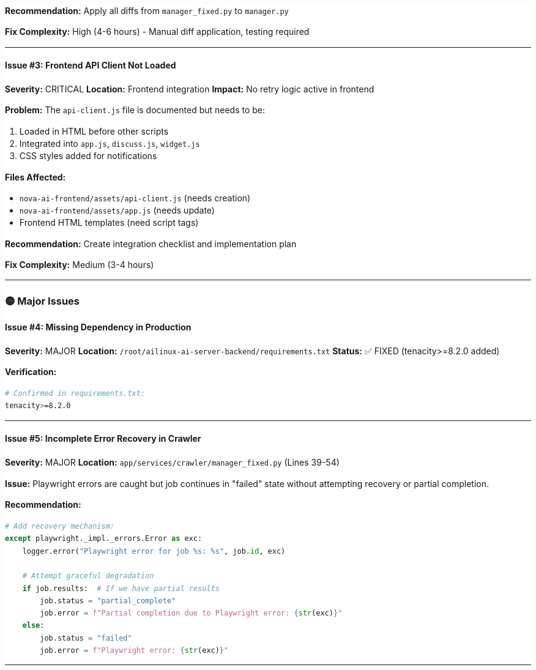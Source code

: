 **Recommendation:** Apply all diffs from `manager_fixed.py` to `manager.py`

**Fix Complexity:** High (4-6 hours) - Manual diff application, testing required

---

#### Issue #3: Frontend API Client Not Loaded
**Severity:** CRITICAL
**Location:** Frontend integration
**Impact:** No retry logic active in frontend

**Problem:**
The `api-client.js` file is documented but needs to be:
1. Loaded in HTML before other scripts
2. Integrated into `app.js`, `discuss.js`, `widget.js`
3. CSS styles added for notifications

**Files Affected:**
- `nova-ai-frontend/assets/api-client.js` (needs creation)
- `nova-ai-frontend/assets/app.js` (needs update)
- Frontend HTML templates (need script tags)

**Recommendation:** Create integration checklist and implementation plan

**Fix Complexity:** Medium (3-4 hours)

---

### 🟡 Major Issues

#### Issue #4: Missing Dependency in Production
**Severity:** MAJOR
**Location:** `/root/ailinux-ai-server-backend/requirements.txt`
**Status:** ✅ FIXED (tenacity>=8.2.0 added)

**Verification:**
```bash
# Confirmed in requirements.txt:
tenacity>=8.2.0
```

---

#### Issue #5: Incomplete Error Recovery in Crawler
**Severity:** MAJOR
**Location:** `app/services/crawler/manager_fixed.py` (Lines 39-54)

**Issue:**
Playwright errors are caught but job continues in "failed" state without attempting recovery or partial completion.

**Recommendation:**
```python
# Add recovery mechanism:
except playwright._impl._errors.Error as exc:
    logger.error("Playwright error for job %s: %s", job.id, exc)

    # Attempt graceful degradation
    if job.results:  # If we have partial results
        job.status = "partial_complete"
        job.error = f"Partial completion due to Playwright error: {str(exc)}"
    else:
        job.status = "failed"
        job.error = f"Playwright error: {str(exc)}"
```

---